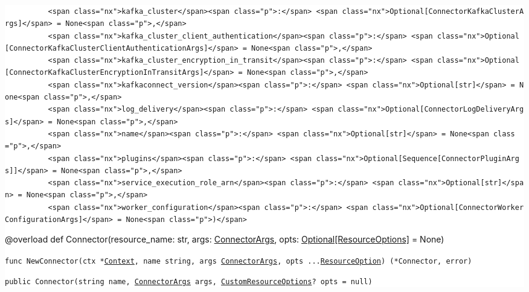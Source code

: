               <span class="nx">kafka_cluster</span><span class="p">:</span> <span class="nx">Optional[ConnectorKafkaClusterArgs]</span> = None<span class="p">,</span>
              <span class="nx">kafka_cluster_client_authentication</span><span class="p">:</span> <span class="nx">Optional[ConnectorKafkaClusterClientAuthenticationArgs]</span> = None<span class="p">,</span>
              <span class="nx">kafka_cluster_encryption_in_transit</span><span class="p">:</span> <span class="nx">Optional[ConnectorKafkaClusterEncryptionInTransitArgs]</span> = None<span class="p">,</span>
              <span class="nx">kafkaconnect_version</span><span class="p">:</span> <span class="nx">Optional[str]</span> = None<span class="p">,</span>
              <span class="nx">log_delivery</span><span class="p">:</span> <span class="nx">Optional[ConnectorLogDeliveryArgs]</span> = None<span class="p">,</span>
              <span class="nx">name</span><span class="p">:</span> <span class="nx">Optional[str]</span> = None<span class="p">,</span>
              <span class="nx">plugins</span><span class="p">:</span> <span class="nx">Optional[Sequence[ConnectorPluginArgs]]</span> = None<span class="p">,</span>
              <span class="nx">service_execution_role_arn</span><span class="p">:</span> <span class="nx">Optional[str]</span> = None<span class="p">,</span>
              <span class="nx">worker_configuration</span><span class="p">:</span> <span class="nx">Optional[ConnectorWorkerConfigurationArgs]</span> = None<span class="p">)</span>
<span class=nd>@overload</span>
<span class="k">def </span><span class="nx">Connector</span><span class="p">(</span><span class="nx">resource_name</span><span class="p">:</span> <span class="nx">str</span><span class="p">,</span>
              <span class="nx">args</span><span class="p">:</span> <span class="nx"><a href="#inputs">ConnectorArgs</a></span><span class="p">,</span>
              <span class="nx">opts</span><span class="p">:</span> <span class="nx"><a href="/docs/reference/pkg/python/pulumi/#pulumi.ResourceOptions">Optional[ResourceOptions]</a></span> = None<span class="p">)</span></code></pre></div>
</pulumi-choosable>
</div>

<div>
<pulumi-choosable type="language" values="go">
<div class="highlight"><pre class="chroma"><code class="language-go" data-lang="go"><span class="k">func </span><span class="nx">NewConnector</span><span class="p">(</span><span class="nx">ctx</span><span class="p"> *</span><span class="nx"><a href="https://pkg.go.dev/github.com/pulumi/pulumi/sdk/v3/go/pulumi?tab=doc#Context">Context</a></span><span class="p">,</span> <span class="nx">name</span><span class="p"> </span><span class="nx">string</span><span class="p">,</span> <span class="nx">args</span><span class="p"> </span><span class="nx"><a href="#inputs">ConnectorArgs</a></span><span class="p">,</span> <span class="nx">opts</span><span class="p"> ...</span><span class="nx"><a href="https://pkg.go.dev/github.com/pulumi/pulumi/sdk/v3/go/pulumi?tab=doc#ResourceOption">ResourceOption</a></span><span class="p">) (*<span class="nx">Connector</span>, error)</span></code></pre></div>
</pulumi-choosable>
</div>

<div>
<pulumi-choosable type="language" values="csharp">
<div class="highlight"><pre class="chroma"><code class="language-csharp" data-lang="csharp"><span class="k">public </span><span class="nx">Connector</span><span class="p">(</span><span class="nx">string</span><span class="p"> </span><span class="nx">name<span class="p">,</span> <span class="nx"><a href="#inputs">ConnectorArgs</a></span><span class="p"> </span><span class="nx">args<span class="p">,</span> <span class="nx"><a href="/docs/reference/pkg/dotnet/Pulumi/Pulumi.CustomResourceOptions.html">CustomResourceOptions</a></span><span class="p">? </span><span class="nx">opts = null<span class="p">)</span></code></pre></div>
</pulumi-choosable>
</div>
